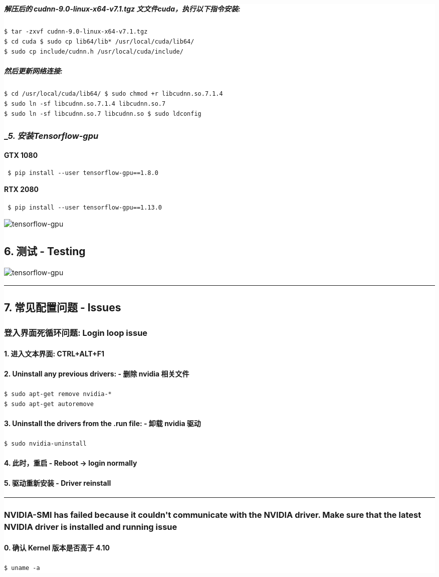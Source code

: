 ##### 解压后的 cudnn-9.0-linux-x64-v7.1.tgz ⽂文件cuda，执行以下指令安装:

    $ tar -zxvf cudnn-9.0-linux-x64-v7.1.tgz
    $ cd cuda $ sudo cp lib64/lib* /usr/local/cuda/lib64/
    $ sudo cp include/cudnn.h /usr/local/cuda/include/

##### 然后更新网络连接:

    $ cd /usr/local/cuda/lib64/ $ sudo chmod +r libcudnn.so.7.1.4
    $ sudo ln -sf libcudnn.so.7.1.4 libcudnn.so.7
    $ sudo ln -sf libcudnn.so.7 libcudnn.so $ sudo ldconfig
### __5. 安装Tensorflow-gpu_

__GTX 1080__

     $ pip install --user tensorflow-gpu==1.8.0

__RTX 2080__

     $ pip install --user tensorflow-gpu==1.13.0
![tensorflow-gpu](https://img-blog.csdnimg.cn/20190406155752303.png)
## 6. 测试 - Testing
![tensorflow-gpu](https://img-blog.csdnimg.cn/20190406155821717.png?x-oss-process=image/watermark,type_ZmFuZ3poZW5naGVpdGk,shadow_10,text_aHR0cHM6Ly9ibG9nLmNzZG4ubmV0L3dlaXhpbl8zODEwNzI3MQ==,size_16,color_FFFFFF,t_70)
***
## 7. 常见配置问题 - Issues

### 登⼊界⾯死循环问题: Login loop issue
#### 1. 进入文本界面: CTRL+ALT+F1
#### 2. Uninstall any previous drivers: - 删除 nvidia 相关文件
    
    $ sudo apt-get remove nvidia-*
    $ sudo apt-get autoremove       

#### 3. Uninstall the drivers from the .run file: - 卸载 nvidia 驱动

    $ sudo nvidia-uninstall

#### 4. 此时，重启 - Reboot -> login normally
#### 5. 驱动重新安装 - Driver reinstall

***

### NVIDIA-SMI has failed because it couldn't communicate with the NVIDIA driver. Make sure that the latest NVIDIA driver is installed and running issue

#### 0. 确认 Kernel 版本是否高于 4.10
	$ uname -a
	